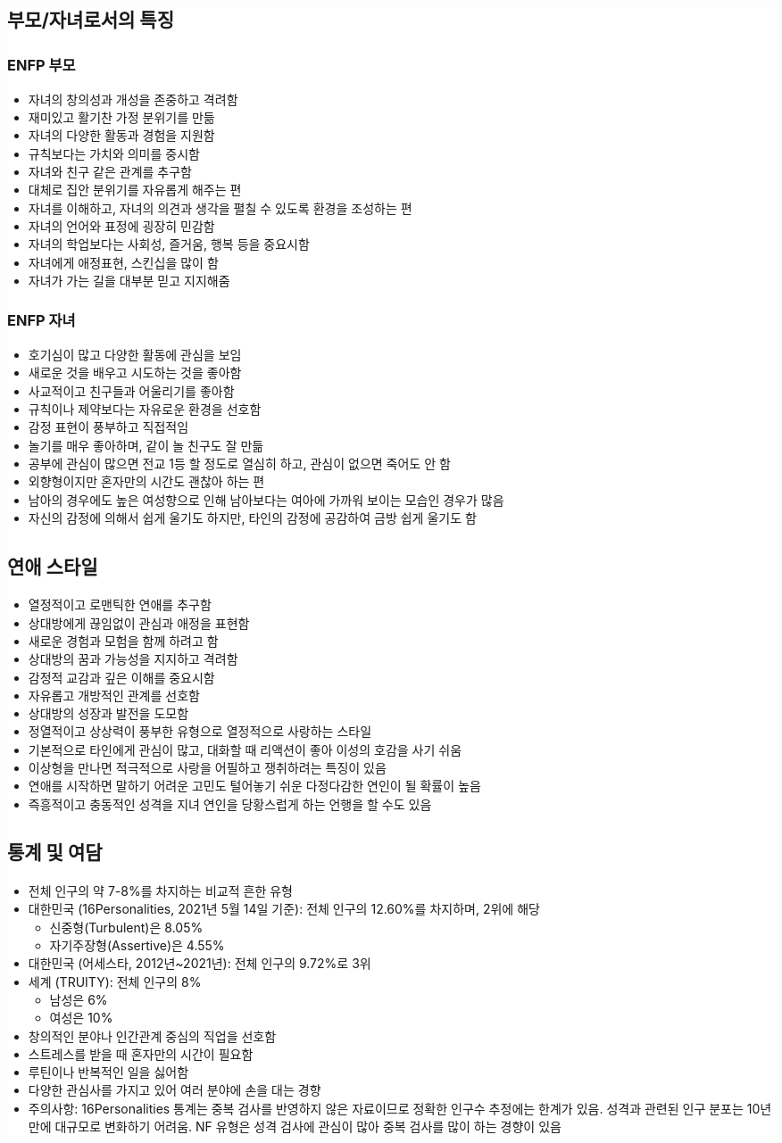 ## 부모/자녀로서의 특징
### ENFP 부모
- 자녀의 창의성과 개성을 존중하고 격려함
- 재미있고 활기찬 가정 분위기를 만듦
- 자녀의 다양한 활동과 경험을 지원함
- 규칙보다는 가치와 의미를 중시함
- 자녀와 친구 같은 관계를 추구함
- 대체로 집안 분위기를 자유롭게 해주는 편
- 자녀를 이해하고, 자녀의 의견과 생각을 펼칠 수 있도록 환경을 조성하는 편
- 자녀의 언어와 표정에 굉장히 민감함
- 자녀의 학업보다는 사회성, 즐거움, 행복 등을 중요시함
- 자녀에게 애정표현, 스킨십을 많이 함
- 자녀가 가는 길을 대부분 믿고 지지해줌

### ENFP 자녀
- 호기심이 많고 다양한 활동에 관심을 보임
- 새로운 것을 배우고 시도하는 것을 좋아함
- 사교적이고 친구들과 어울리기를 좋아함
- 규칙이나 제약보다는 자유로운 환경을 선호함
- 감정 표현이 풍부하고 직접적임
- 놀기를 매우 좋아하며, 같이 놀 친구도 잘 만듦
- 공부에 관심이 많으면 전교 1등 할 정도로 열심히 하고, 관심이 없으면 죽어도 안 함
- 외향형이지만 혼자만의 시간도 괜찮아 하는 편
- 남아의 경우에도 높은 여성향으로 인해 남아보다는 여아에 가까워 보이는 모습인 경우가 많음
- 자신의 감정에 의해서 쉽게 울기도 하지만, 타인의 감정에 공감하여 금방 쉽게 울기도 함

## 연애 스타일
- 열정적이고 로맨틱한 연애를 추구함
- 상대방에게 끊임없이 관심과 애정을 표현함
- 새로운 경험과 모험을 함께 하려고 함
- 상대방의 꿈과 가능성을 지지하고 격려함
- 감정적 교감과 깊은 이해를 중요시함
- 자유롭고 개방적인 관계를 선호함
- 상대방의 성장과 발전을 도모함
- 정열적이고 상상력이 풍부한 유형으로 열정적으로 사랑하는 스타일
- 기본적으로 타인에게 관심이 많고, 대화할 때 리액션이 좋아 이성의 호감을 사기 쉬움
- 이상형을 만나면 적극적으로 사랑을 어필하고 쟁취하려는 특징이 있음
- 연애를 시작하면 말하기 어려운 고민도 털어놓기 쉬운 다정다감한 연인이 될 확률이 높음
- 즉흥적이고 충동적인 성격을 지녀 연인을 당황스럽게 하는 언행을 할 수도 있음

## 통계 및 여담
- 전체 인구의 약 7-8%를 차지하는 비교적 흔한 유형
- 대한민국 (16Personalities, 2021년 5월 14일 기준): 전체 인구의 12.60%를 차지하며, 2위에 해당
  - 신중형(Turbulent)은 8.05%
  - 자기주장형(Assertive)은 4.55%
- 대한민국 (어세스타, 2012년~2021년): 전체 인구의 9.72%로 3위
- 세계 (TRUITY): 전체 인구의 8%
  - 남성은 6%
  - 여성은 10%
- 창의적인 분야나 인간관계 중심의 직업을 선호함
- 스트레스를 받을 때 혼자만의 시간이 필요함
- 루틴이나 반복적인 일을 싫어함
- 다양한 관심사를 가지고 있어 여러 분야에 손을 대는 경향
- 주의사항: 16Personalities 통계는 중복 검사를 반영하지 않은 자료이므로 정확한 인구수 추정에는 한계가 있음. 성격과 관련된 인구 분포는 10년 만에 대규모로 변화하기 어려움. NF 유형은 성격 검사에 관심이 많아 중복 검사를 많이 하는 경향이 있음
